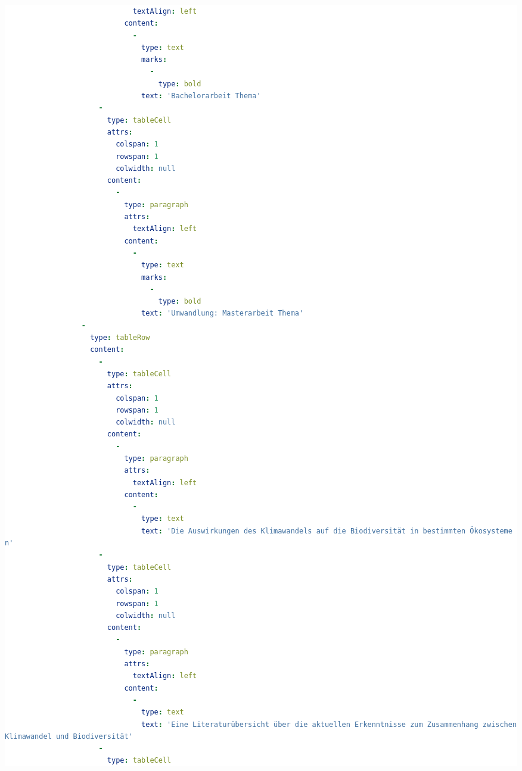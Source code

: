 ```yaml
                              textAlign: left
                            content:
                              -
                                type: text
                                marks:
                                  -
                                    type: bold
                                text: 'Bachelorarbeit Thema'
                      -
                        type: tableCell
                        attrs:
                          colspan: 1
                          rowspan: 1
                          colwidth: null
                        content:
                          -
                            type: paragraph
                            attrs:
                              textAlign: left
                            content:
                              -
                                type: text
                                marks:
                                  -
                                    type: bold
                                text: 'Umwandlung: Masterarbeit Thema'
                  -
                    type: tableRow
                    content:
                      -
                        type: tableCell
                        attrs:
                          colspan: 1
                          rowspan: 1
                          colwidth: null
                        content:
                          -
                            type: paragraph
                            attrs:
                              textAlign: left
                            content:
                              -
                                type: text
                                text: 'Die Auswirkungen des Klimawandels auf die Biodiversität in bestimmten Ökosystemen'
                      -
                        type: tableCell
                        attrs:
                          colspan: 1
                          rowspan: 1
                          colwidth: null
                        content:
                          -
                            type: paragraph
                            attrs:
                              textAlign: left
                            content:
                              -
                                type: text
                                text: 'Eine Literaturübersicht über die aktuellen Erkenntnisse zum Zusammenhang zwischen Klimawandel und Biodiversität'
                      -
                        type: tableCell
```